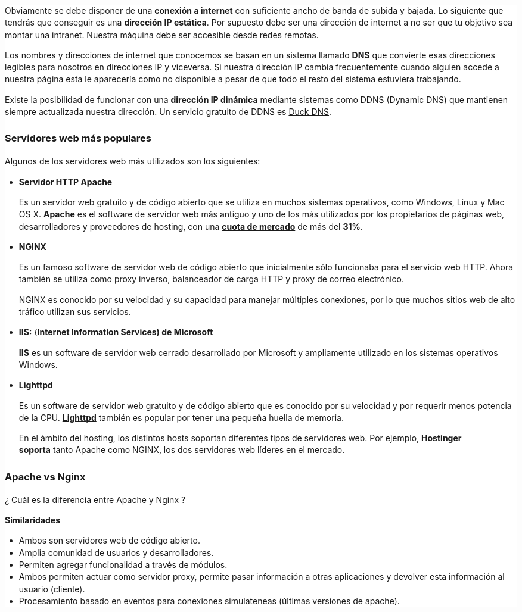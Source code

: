 Obviamente se debe disponer de una **conexión a internet** con suficiente ancho de banda de subida y bajada. Lo siguiente que tendrás que conseguir es una **dirección IP estática**. Por supuesto debe ser una dirección de internet a no ser que tu objetivo sea montar una intranet. Nuestra máquina debe ser accesible desde redes remotas.

Los nombres y direcciones de internet que conocemos se basan en un sistema llamado **DNS** que convierte esas direcciones legibles para nosotros en direcciones IP y viceversa. Si nuestra dirección IP cambia frecuentemente cuando alguien accede a nuestra página esta le aparecería como no disponible a pesar de que todo el resto del sistema estuviera trabajando.

Existe la posibilidad de funcionar con una **dirección IP dinámica** mediante sistemas como DDNS (Dynamic DNS) que mantienen siempre actualizada nuestra dirección. Un servicio gratuito de DDNS es [Duck DNS](https://www.duckdns.org/).

### Servidores web más populares

Algunos de los servidores web más utilizados son los siguientes:

- **Servidor HTTP Apache**
    
    Es un servidor web gratuito y de código abierto que se utiliza en muchos sistemas operativos, como Windows, Linux y Mac OS X. **[Apache](https://www.hostinger.es/tutoriales/que-es-apache/)** es el software de servidor web más antiguo y uno de los más utilizados por los propietarios de páginas web, desarrolladores y proveedores de hosting, con una **[cuota de mercado](https://w3techs.com/technologies/details/ws-apache)** de más del **31%**.
    
- **NGINX**
    
    Es un famoso software de servidor web de código abierto que inicialmente sólo funcionaba para el servicio web HTTP. Ahora también se utiliza como proxy inverso, balanceador de carga HTTP y proxy de correo electrónico.
    
    NGINX es conocido por su velocidad y su capacidad para manejar múltiples conexiones, por lo que muchos sitios web de alto tráfico utilizan sus servicios.
    
- **IIS:** (**Internet Information Services) de Microsoft**
    
    **[IIS](https://www.iis.net/)** es un software de servidor web cerrado desarrollado por Microsoft y ampliamente utilizado en los sistemas operativos Windows.
    
- **Lighttpd**
    
    Es un software de servidor web gratuito y de código abierto que es conocido por su velocidad y por requerir menos potencia de la CPU. **[Lighttpd](https://www.lighttpd.net/)** también es popular por tener una pequeña huella de memoria.
    
    En el ámbito del hosting, los distintos hosts soportan diferentes tipos de servidores web. Por ejemplo, **[Hostinger soporta](https://www.hostinger.es/tecnologia)** tanto Apache como NGINX, los dos servidores web líderes en el mercado.


### Apache vs Nginx

¿ Cuál es la diferencia entre Apache y Nginx ?

**Similaridades**

- Ambos son servidores web de código abierto.
- Amplia comunidad de usuarios y desarrolladores.
- Permiten agregar funcionalidad a través de módulos.
- Ambos permiten actuar como servidor proxy, permite pasar información a otras aplicaciones y devolver esta información al usuario (cliente).
- Procesamiento basado en eventos para conexiones simulateneas (últimas versiones de apache).
